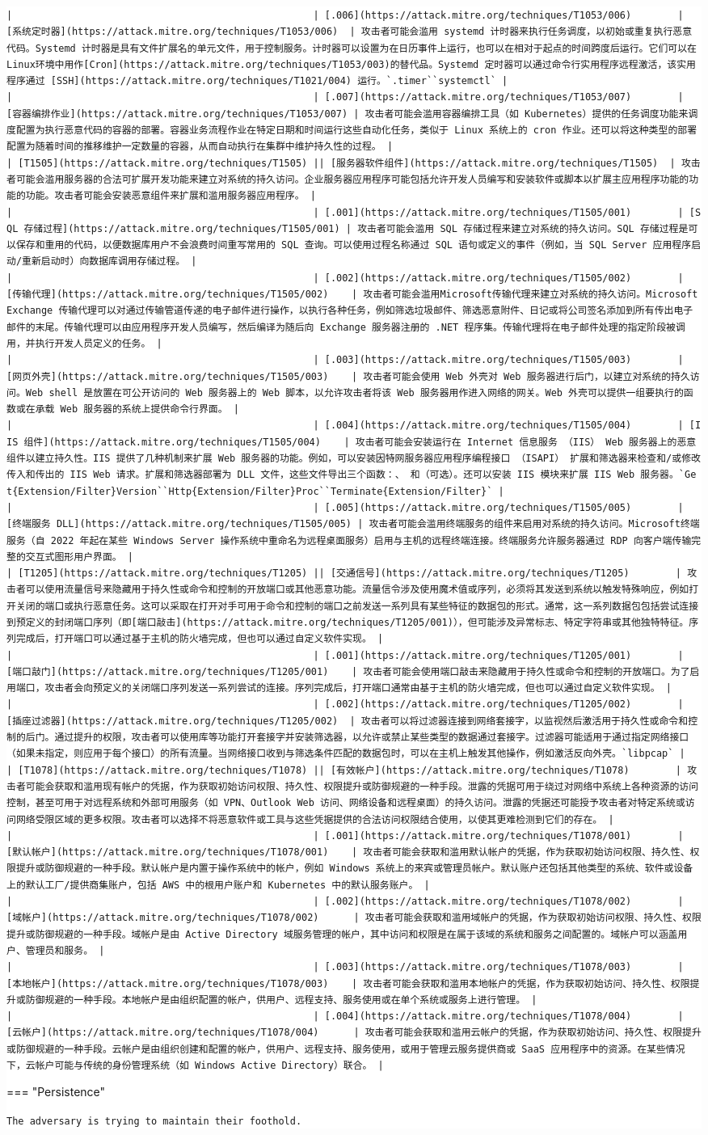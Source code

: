     |                                                    | [.006](https://attack.mitre.org/techniques/T1053/006)        | [系统定时器](https://attack.mitre.org/techniques/T1053/006)  | 攻击者可能会滥用 systemd 计时器来执行任务调度，以初始或重复执行恶意代码。Systemd 计时器是具有文件扩展名的单元文件，用于控制服务。计时器可以设置为在日历事件上运行，也可以在相对于起点的时间跨度后运行。它们可以在Linux环境中用作[Cron](https://attack.mitre.org/techniques/T1053/003)的替代品。Systemd 定时器可以通过命令行实用程序远程激活，该实用程序通过 [SSH](https://attack.mitre.org/techniques/T1021/004) 运行。`.timer``systemctl` |
    |                                                    | [.007](https://attack.mitre.org/techniques/T1053/007)        | [容器编排作业](https://attack.mitre.org/techniques/T1053/007) | 攻击者可能会滥用容器编排工具（如 Kubernetes）提供的任务调度功能来调度配置为执行恶意代码的容器的部署。容器业务流程作业在特定日期和时间运行这些自动化任务，类似于 Linux 系统上的 cron 作业。还可以将这种类型的部署配置为随着时间的推移维护一定数量的容器，从而自动执行在集群中维护持久性的过程。 |
    | [T1505](https://attack.mitre.org/techniques/T1505) || [服务器软件组件](https://attack.mitre.org/techniques/T1505)  | 攻击者可能会滥用服务器的合法可扩展开发功能来建立对系统的持久访问。企业服务器应用程序可能包括允许开发人员编写和安装软件或脚本以扩展主应用程序功能的功能的功能。攻击者可能会安装恶意组件来扩展和滥用服务器应用程序。 |                                                              
    |                                                    | [.001](https://attack.mitre.org/techniques/T1505/001)        | [SQL 存储过程](https://attack.mitre.org/techniques/T1505/001) | 攻击者可能会滥用 SQL 存储过程来建立对系统的持久访问。SQL 存储过程是可以保存和重用的代码，以便数据库用户不会浪费时间重写常用的 SQL 查询。可以使用过程名称通过 SQL 语句或定义的事件（例如，当 SQL Server 应用程序启动/重新启动时）向数据库调用存储过程。 |
    |                                                    | [.002](https://attack.mitre.org/techniques/T1505/002)        | [传输代理](https://attack.mitre.org/techniques/T1505/002)    | 攻击者可能会滥用Microsoft传输代理来建立对系统的持久访问。Microsoft Exchange 传输代理可以对通过传输管道传递的电子邮件进行操作，以执行各种任务，例如筛选垃圾邮件、筛选恶意附件、日记或将公司签名添加到所有传出电子邮件的末尾。传输代理可以由应用程序开发人员编写，然后编译为随后向 Exchange 服务器注册的 .NET 程序集。传输代理将在电子邮件处理的指定阶段被调用，并执行开发人员定义的任务。 |
    |                                                    | [.003](https://attack.mitre.org/techniques/T1505/003)        | [网页外壳](https://attack.mitre.org/techniques/T1505/003)    | 攻击者可能会使用 Web 外壳对 Web 服务器进行后门，以建立对系统的持久访问。Web shell 是放置在可公开访问的 Web 服务器上的 Web 脚本，以允许攻击者将该 Web 服务器用作进入网络的网关。Web 外壳可以提供一组要执行的函数或在承载 Web 服务器的系统上提供命令行界面。 |
    |                                                    | [.004](https://attack.mitre.org/techniques/T1505/004)        | [IIS 组件](https://attack.mitre.org/techniques/T1505/004)    | 攻击者可能会安装运行在 Internet 信息服务 （IIS） Web 服务器上的恶意组件以建立持久性。IIS 提供了几种机制来扩展 Web 服务器的功能。例如，可以安装因特网服务器应用程序编程接口 （ISAPI） 扩展和筛选器来检查和/或修改传入和传出的 IIS Web 请求。扩展和筛选器部署为 DLL 文件，这些文件导出三个函数：、 和（可选）。还可以安装 IIS 模块来扩展 IIS Web 服务器。`Get{Extension/Filter}Version``Http{Extension/Filter}Proc``Terminate{Extension/Filter}` |
    |                                                    | [.005](https://attack.mitre.org/techniques/T1505/005)        | [终端服务 DLL](https://attack.mitre.org/techniques/T1505/005) | 攻击者可能会滥用终端服务的组件来启用对系统的持久访问。Microsoft终端服务（自 2022 年起在某些 Windows Server 操作系统中重命名为远程桌面服务）启用与主机的远程终端连接。终端服务允许服务器通过 RDP 向客户端传输完整的交互式图形用户界面。 |
    | [T1205](https://attack.mitre.org/techniques/T1205) || [交通信号](https://attack.mitre.org/techniques/T1205)        | 攻击者可以使用流量信号来隐藏用于持久性或命令和控制的开放端口或其他恶意功能。流量信令涉及使用魔术值或序列，必须将其发送到系统以触发特殊响应，例如打开关闭的端口或执行恶意任务。这可以采取在打开对手可用于命令和控制的端口之前发送一系列具有某些特征的数据包的形式。通常，这一系列数据包包括尝试连接到预定义的封闭端口序列（即[端口敲击](https://attack.mitre.org/techniques/T1205/001)），但可能涉及异常标志、特定字符串或其他独特特征。序列完成后，打开端口可以通过基于主机的防火墙完成，但也可以通过自定义软件实现。 |                                                              
    |                                                    | [.001](https://attack.mitre.org/techniques/T1205/001)        | [端口敲门](https://attack.mitre.org/techniques/T1205/001)    | 攻击者可能会使用端口敲击来隐藏用于持久性或命令和控制的开放端口。为了启用端口，攻击者会向预定义的关闭端口序列发送一系列尝试的连接。序列完成后，打开端口通常由基于主机的防火墙完成，但也可以通过自定义软件实现。 |
    |                                                    | [.002](https://attack.mitre.org/techniques/T1205/002)        | [插座过滤器](https://attack.mitre.org/techniques/T1205/002)  | 攻击者可以将过滤器连接到网络套接字，以监视然后激活用于持久性或命令和控制的后门。通过提升的权限，攻击者可以使用库等功能打开套接字并安装筛选器，以允许或禁止某些类型的数据通过套接字。过滤器可能适用于通过指定网络接口（如果未指定，则应用于每个接口）的所有流量。当网络接口收到与筛选条件匹配的数据包时，可以在主机上触发其他操作，例如激活反向外壳。`libpcap` |
    | [T1078](https://attack.mitre.org/techniques/T1078) || [有效帐户](https://attack.mitre.org/techniques/T1078)        | 攻击者可能会获取和滥用现有帐户的凭据，作为获取初始访问权限、持久性、权限提升或防御规避的一种手段。泄露的凭据可用于绕过对网络中系统上各种资源的访问控制，甚至可用于对远程系统和外部可用服务（如 VPN、Outlook Web 访问、网络设备和远程桌面）的持久访问。泄露的凭据还可能授予攻击者对特定系统或访问网络受限区域的更多权限。攻击者可以选择不将恶意软件或工具与这些凭据提供的合法访问权限结合使用，以使其更难检测到它们的存在。 |                                                              
    |                                                    | [.001](https://attack.mitre.org/techniques/T1078/001)        | [默认帐户](https://attack.mitre.org/techniques/T1078/001)    | 攻击者可能会获取和滥用默认帐户的凭据，作为获取初始访问权限、持久性、权限提升或防御规避的一种手段。默认帐户是内置于操作系统中的帐户，例如 Windows 系统上的来宾或管理员帐户。默认账户还包括其他类型的系统、软件或设备上的默认工厂/提供商集账户，包括 AWS 中的根用户账户和 Kubernetes 中的默认服务账户。 |
    |                                                    | [.002](https://attack.mitre.org/techniques/T1078/002)        | [域帐户](https://attack.mitre.org/techniques/T1078/002)      | 攻击者可能会获取和滥用域帐户的凭据，作为获取初始访问权限、持久性、权限提升或防御规避的一种手段。域帐户是由 Active Directory 域服务管理的帐户，其中访问和权限是在属于该域的系统和服务之间配置的。域帐户可以涵盖用户、管理员和服务。 |
    |                                                    | [.003](https://attack.mitre.org/techniques/T1078/003)        | [本地帐户](https://attack.mitre.org/techniques/T1078/003)    | 攻击者可能会获取和滥用本地帐户的凭据，作为获取初始访问、持久性、权限提升或防御规避的一种手段。本地帐户是由组织配置的帐户，供用户、远程支持、服务使用或在单个系统或服务上进行管理。 |
    |                                                    | [.004](https://attack.mitre.org/techniques/T1078/004)        | [云帐户](https://attack.mitre.org/techniques/T1078/004)      | 攻击者可能会获取和滥用云帐户的凭据，作为获取初始访问、持久性、权限提升或防御规避的一种手段。云帐户是由组织创建和配置的帐户，供用户、远程支持、服务使用，或用于管理云服务提供商或 SaaS 应用程序中的资源。在某些情况下，云帐户可能与传统的身份管理系统（如 Windows Active Directory）联合。 |

=== "Persistence"

    The adversary is trying to maintain their foothold.
